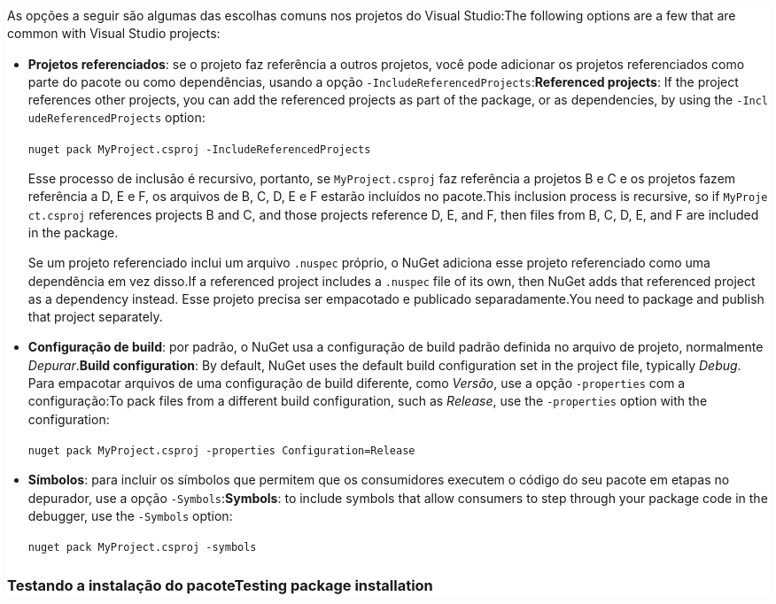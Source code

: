 <span data-ttu-id="46810-328">As opções a seguir são algumas das escolhas comuns nos projetos do Visual Studio:</span><span class="sxs-lookup"><span data-stu-id="46810-328">The following options are a few that are common with Visual Studio projects:</span></span>

- <span data-ttu-id="46810-329">**Projetos referenciados**: se o projeto faz referência a outros projetos, você pode adicionar os projetos referenciados como parte do pacote ou como dependências, usando a opção `-IncludeReferencedProjects`:</span><span class="sxs-lookup"><span data-stu-id="46810-329">**Referenced projects**: If the project references other projects, you can add the referenced projects as part of the package, or as dependencies, by using the `-IncludeReferencedProjects` option:</span></span>

    ```
    nuget pack MyProject.csproj -IncludeReferencedProjects
    ```

    <span data-ttu-id="46810-330">Esse processo de inclusão é recursivo, portanto, se `MyProject.csproj` faz referência a projetos B e C e os projetos fazem referência a D, E e F, os arquivos de B, C, D, E e F estarão incluídos no pacote.</span><span class="sxs-lookup"><span data-stu-id="46810-330">This inclusion process is recursive, so if `MyProject.csproj` references projects B and C, and those projects reference D, E, and F, then files from B, C, D, E, and F are included in the package.</span></span>

    <span data-ttu-id="46810-331">Se um projeto referenciado inclui um arquivo `.nuspec` próprio, o NuGet adiciona esse projeto referenciado como uma dependência em vez disso.</span><span class="sxs-lookup"><span data-stu-id="46810-331">If a referenced project includes a `.nuspec` file of its own, then NuGet adds that referenced project as a dependency instead.</span></span>  <span data-ttu-id="46810-332">Esse projeto precisa ser empacotado e publicado separadamente.</span><span class="sxs-lookup"><span data-stu-id="46810-332">You need to package and publish that project separately.</span></span>

- <span data-ttu-id="46810-333">**Configuração de build**: por padrão, o NuGet usa a configuração de build padrão definida no arquivo de projeto, normalmente *Depurar*.</span><span class="sxs-lookup"><span data-stu-id="46810-333">**Build configuration**: By default, NuGet uses the default build configuration set in the project file, typically *Debug*.</span></span> <span data-ttu-id="46810-334">Para empacotar arquivos de uma configuração de build diferente, como *Versão*, use a opção `-properties` com a configuração:</span><span class="sxs-lookup"><span data-stu-id="46810-334">To pack files from a different build configuration, such as *Release*, use the `-properties` option with the configuration:</span></span>

    ```
    nuget pack MyProject.csproj -properties Configuration=Release
    ```

- <span data-ttu-id="46810-335">**Símbolos**: para incluir os símbolos que permitem que os consumidores executem o código do seu pacote em etapas no depurador, use a opção `-Symbols`:</span><span class="sxs-lookup"><span data-stu-id="46810-335">**Symbols**: to include symbols that allow consumers to step through your package code in the debugger, use the `-Symbols` option:</span></span>

    ```
    nuget pack MyProject.csproj -symbols
    ```

### <a name="testing-package-installation"></a><span data-ttu-id="46810-336">Testando a instalação do pacote</span><span class="sxs-lookup"><span data-stu-id="46810-336">Testing package installation</span></span>
